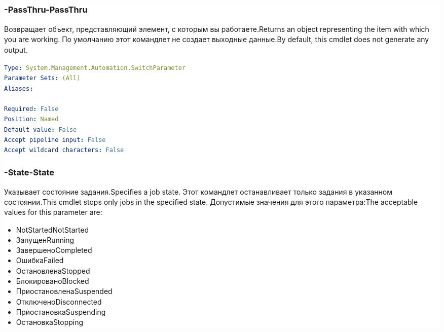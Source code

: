 ### <span data-ttu-id="cc24c-199">-PassThru</span><span class="sxs-lookup"><span data-stu-id="cc24c-199">-PassThru</span></span>

<span data-ttu-id="cc24c-200">Возвращает объект, представляющий элемент, с которым вы работаете.</span><span class="sxs-lookup"><span data-stu-id="cc24c-200">Returns an object representing the item with which you are working.</span></span> <span data-ttu-id="cc24c-201">По умолчанию этот командлет не создает выходные данные.</span><span class="sxs-lookup"><span data-stu-id="cc24c-201">By default, this cmdlet does not generate any output.</span></span>

```yaml
Type: System.Management.Automation.SwitchParameter
Parameter Sets: (All)
Aliases:

Required: False
Position: Named
Default value: False
Accept pipeline input: False
Accept wildcard characters: False
```

### <span data-ttu-id="cc24c-202">-State</span><span class="sxs-lookup"><span data-stu-id="cc24c-202">-State</span></span>

<span data-ttu-id="cc24c-203">Указывает состояние задания.</span><span class="sxs-lookup"><span data-stu-id="cc24c-203">Specifies a job state.</span></span> <span data-ttu-id="cc24c-204">Этот командлет останавливает только задания в указанном состоянии.</span><span class="sxs-lookup"><span data-stu-id="cc24c-204">This cmdlet stops only jobs in the specified state.</span></span> <span data-ttu-id="cc24c-205">Допустимые значения для этого параметра:</span><span class="sxs-lookup"><span data-stu-id="cc24c-205">The acceptable values for this parameter are:</span></span>

- <span data-ttu-id="cc24c-206">NotStarted</span><span class="sxs-lookup"><span data-stu-id="cc24c-206">NotStarted</span></span>
- <span data-ttu-id="cc24c-207">Запущен</span><span class="sxs-lookup"><span data-stu-id="cc24c-207">Running</span></span>
- <span data-ttu-id="cc24c-208">Завершено</span><span class="sxs-lookup"><span data-stu-id="cc24c-208">Completed</span></span>
- <span data-ttu-id="cc24c-209">Ошибка</span><span class="sxs-lookup"><span data-stu-id="cc24c-209">Failed</span></span>
- <span data-ttu-id="cc24c-210">Остановлена</span><span class="sxs-lookup"><span data-stu-id="cc24c-210">Stopped</span></span>
- <span data-ttu-id="cc24c-211">Блокировано</span><span class="sxs-lookup"><span data-stu-id="cc24c-211">Blocked</span></span>
- <span data-ttu-id="cc24c-212">Приостановлена</span><span class="sxs-lookup"><span data-stu-id="cc24c-212">Suspended</span></span>
- <span data-ttu-id="cc24c-213">Отключено</span><span class="sxs-lookup"><span data-stu-id="cc24c-213">Disconnected</span></span>
- <span data-ttu-id="cc24c-214">Приостановка</span><span class="sxs-lookup"><span data-stu-id="cc24c-214">Suspending</span></span>
- <span data-ttu-id="cc24c-215">Остановка</span><span class="sxs-lookup"><span data-stu-id="cc24c-215">Stopping</span></span>
